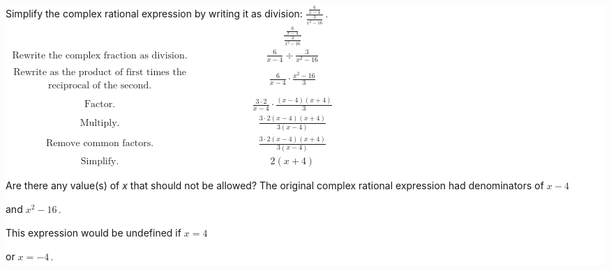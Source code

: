 <div data-type="example" class="example">
<div data-type="exercise" class="exercise">
<div data-type="problem" class="problem" markdown="1">
Simplify the complex rational expression by writing it as division: <math xmlns="http://www.w3.org/1998/Math/MathML"><mrow><mfrac><mrow><mfrac><mn>6</mn><mrow><mi>x</mi><mo>−</mo><mn>4</mn></mrow></mfrac></mrow><mrow><mfrac><mn>3</mn><mrow><msup><mi>x</mi><mn>2</mn></msup><mo>−</mo><mn>16</mn></mrow></mfrac></mrow></mfrac><mo>.</mo></mrow></math>

</div>
<div data-type="solution" class="solution" markdown="1">
<math xmlns="http://www.w3.org/1998/Math/MathML"><mrow><mtable> <mtr><mtd /><mtd /><mtd /><mtd columnalign="center"><mspace width="4em" /><mfrac><mrow><mfrac><mn>6</mn><mrow><mi>x</mi><mo>−</mo><mn>4</mn></mrow></mfrac></mrow><mrow><mfrac><mn>3</mn><mrow><msup><mi>x</mi><mn>2</mn></msup><mo>−</mo><mn>16</mn></mrow></mfrac></mrow></mfrac></mtd></mtr><mtr /><mtr /> <mtr><mtd columnalign="left"><mtext>Rewrite the complex fraction as division.</mtext></mtd><mtd /><mtd /><mtd columnalign="center"><mspace width="4em" /><mfrac><mn>6</mn><mrow><mi>x</mi><mo>−</mo><mn>4</mn></mrow></mfrac><mo>÷</mo><mfrac><mn>3</mn><mrow><msup><mi>x</mi><mn>2</mn></msup><mo>−</mo><mn>16</mn></mrow></mfrac></mtd></mtr><mtr /><mtr /> <mtr><mtd columnalign="left"><mtable><mtr><mtd columnalign="left"><mtext>Rewrite as the product of first times the</mtext></mtd></mtr><mtr><mtd columnalign="left"><mtext>reciprocal of the second.</mtext></mtd></mtr></mtable></mtd><mtd /><mtd /><mtd columnalign="center"><mspace width="4em" /><mfrac><mn>6</mn><mrow><mi>x</mi><mo>−</mo><mn>4</mn></mrow></mfrac><mo>·</mo><mfrac><mrow><msup><mi>x</mi><mn>2</mn></msup><mo>−</mo><mn>16</mn></mrow><mn>3</mn></mfrac></mtd></mtr><mtr /><mtr /> <mtr><mtd columnalign="left"><mtext>Factor.</mtext></mtd><mtd /><mtd /><mtd columnalign="center"><mspace width="4em" /><mfrac><mrow><mn>3</mn><mo>·</mo><mn>2</mn></mrow><mrow><mi>x</mi><mo>−</mo><mn>4</mn></mrow></mfrac><mo>·</mo><mfrac><mrow><mrow><mo>(</mo><mrow><mi>x</mi><mo>−</mo><mn>4</mn></mrow><mo>)</mo></mrow><mrow><mo>(</mo><mrow><mi>x</mi><mo>+</mo><mn>4</mn></mrow><mo>)</mo></mrow></mrow><mn>3</mn></mfrac></mtd></mtr><mtr /><mtr /> <mtr><mtd columnalign="left"><mtext>Multiply.</mtext></mtd><mtd /><mtd /><mtd columnalign="center"><mspace width="4em" /><mfrac><mrow><mn>3</mn><mo>·</mo><mn>2</mn><mrow><mo>(</mo><mrow><mi>x</mi><mo>−</mo><mn>4</mn></mrow><mo>)</mo></mrow><mrow><mo>(</mo><mrow><mi>x</mi><mo>+</mo><mn>4</mn></mrow><mo>)</mo></mrow></mrow><mrow><mn>3</mn><mrow><mo>(</mo><mrow><mi>x</mi><mo>−</mo><mn>4</mn></mrow><mo>)</mo></mrow></mrow></mfrac></mtd></mtr><mtr /><mtr /> <mtr><mtd columnalign="left"><mtext>Remove common factors.</mtext></mtd><mtd /><mtd /><mtd columnalign="center"><mspace width="4em" /><mfrac><mrow><menclose notation="updiagonalstrike"><mn>3</mn></menclose><mo>·</mo><mn>2</mn><menclose notation="updiagonalstrike"><mrow><mrow><mo>(</mo><mrow><mi>x</mi><mo>−</mo><mn>4</mn></mrow><mo>)</mo></mrow></mrow></menclose><mrow><mo>(</mo><mrow><mi>x</mi><mo>+</mo><mn>4</mn></mrow><mo>)</mo></mrow></mrow><mrow><menclose notation="updiagonalstrike"><mn>3</mn></menclose><menclose notation="updiagonalstrike"><mrow><mrow><mo>(</mo><mrow><mi>x</mi><mo>−</mo><mn>4</mn></mrow><mo>)</mo></mrow></mrow></menclose></mrow></mfrac></mtd></mtr><mtr /><mtr /> <mtr><mtd columnalign="left"><mtext>Simplify.</mtext></mtd><mtd /><mtd /><mtd columnalign="center"><mspace width="4em" /><mn>2</mn><mrow><mo>(</mo><mrow><mi>x</mi><mo>+</mo><mn>4</mn></mrow><mo>)</mo></mrow></mtd></mtr></mtable></mrow></math>

Are there any value(s) of *x* that should not be allowed? The original complex rational expression had denominators of <math xmlns="http://www.w3.org/1998/Math/MathML"><mrow><mi>x</mi><mo>−</mo><mn>4</mn></mrow></math>

 and <math xmlns="http://www.w3.org/1998/Math/MathML"><mrow><msup><mi>x</mi><mn>2</mn></msup><mo>−</mo><mn>16</mn><mo>.</mo></mrow></math>

 This expression would be undefined if <math xmlns="http://www.w3.org/1998/Math/MathML"><mrow><mi>x</mi><mo>=</mo><mn>4</mn></mrow></math>

 or <math xmlns="http://www.w3.org/1998/Math/MathML"><mrow><mi>x</mi><mo>=</mo><mn>−4</mn><mo>.</mo></mrow></math>
